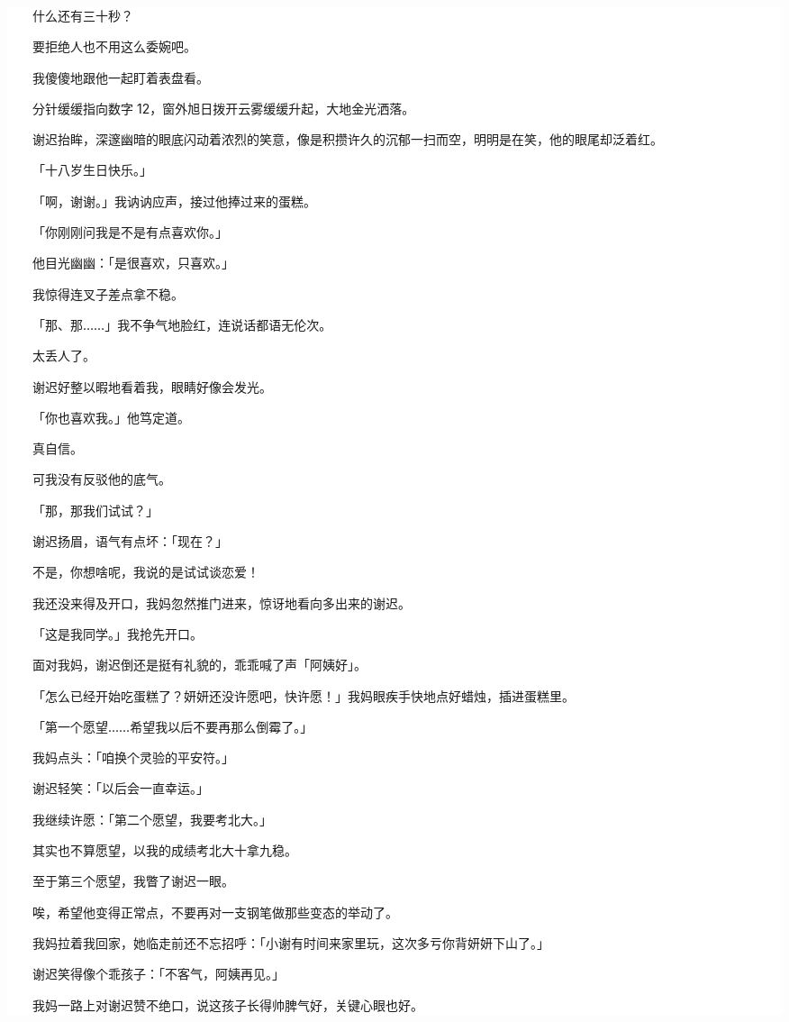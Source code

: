 &emsp;&emsp;什么还有三十秒？  
  
&emsp;&emsp;要拒绝人也不用这么委婉吧。  
  
&emsp;&emsp;我傻傻地跟他一起盯着表盘看。  
  
&emsp;&emsp;分针缓缓指向数字 12，窗外旭日拨开云雾缓缓升起，大地金光洒落。  
  
&emsp;&emsp;谢迟抬眸，深邃幽暗的眼底闪动着浓烈的笑意，像是积攒许久的沉郁一扫而空，明明是在笑，他的眼尾却泛着红。  
  
&emsp;&emsp;「十八岁生日快乐。」  
  
&emsp;&emsp;「啊，谢谢。」我讷讷应声，接过他捧过来的蛋糕。  
  
&emsp;&emsp;「你刚刚问我是不是有点喜欢你。」  
  
&emsp;&emsp;他目光幽幽：「是很喜欢，只喜欢。」  
  
&emsp;&emsp;我惊得连叉子差点拿不稳。  
  
&emsp;&emsp;「那、那……」我不争气地脸红，连说话都语无伦次。  
  
&emsp;&emsp;太丢人了。  
  
&emsp;&emsp;谢迟好整以暇地看着我，眼睛好像会发光。  
  
&emsp;&emsp;「你也喜欢我。」他笃定道。  
  
&emsp;&emsp;真自信。  
  
&emsp;&emsp;可我没有反驳他的底气。  
  
&emsp;&emsp;「那，那我们试试？」  
  
&emsp;&emsp;谢迟扬眉，语气有点坏：「现在？」  
  
&emsp;&emsp;不是，你想啥呢，我说的是试试谈恋爱！  
  
&emsp;&emsp;我还没来得及开口，我妈忽然推门进来，惊讶地看向多出来的谢迟。  
  
&emsp;&emsp;「这是我同学。」我抢先开口。  
  
&emsp;&emsp;面对我妈，谢迟倒还是挺有礼貌的，乖乖喊了声「阿姨好」。  
  
&emsp;&emsp;「怎么已经开始吃蛋糕了？妍妍还没许愿吧，快许愿！」我妈眼疾手快地点好蜡烛，插进蛋糕里。  
  
&emsp;&emsp;「第一个愿望……希望我以后不要再那么倒霉了。」  
  
&emsp;&emsp;我妈点头：「咱换个灵验的平安符。」  
  
&emsp;&emsp;谢迟轻笑：「以后会一直幸运。」  
  
&emsp;&emsp;我继续许愿：「第二个愿望，我要考北大。」  
  
&emsp;&emsp;其实也不算愿望，以我的成绩考北大十拿九稳。  
  
&emsp;&emsp;至于第三个愿望，我瞥了谢迟一眼。  
  
&emsp;&emsp;唉，希望他变得正常点，不要再对一支钢笔做那些变态的举动了。  
  
&emsp;&emsp;我妈拉着我回家，她临走前还不忘招呼：「小谢有时间来家里玩，这次多亏你背妍妍下山了。」  
  
&emsp;&emsp;谢迟笑得像个乖孩子：「不客气，阿姨再见。」  
  
&emsp;&emsp;我妈一路上对谢迟赞不绝口，说这孩子长得帅脾气好，关键心眼也好。  
  